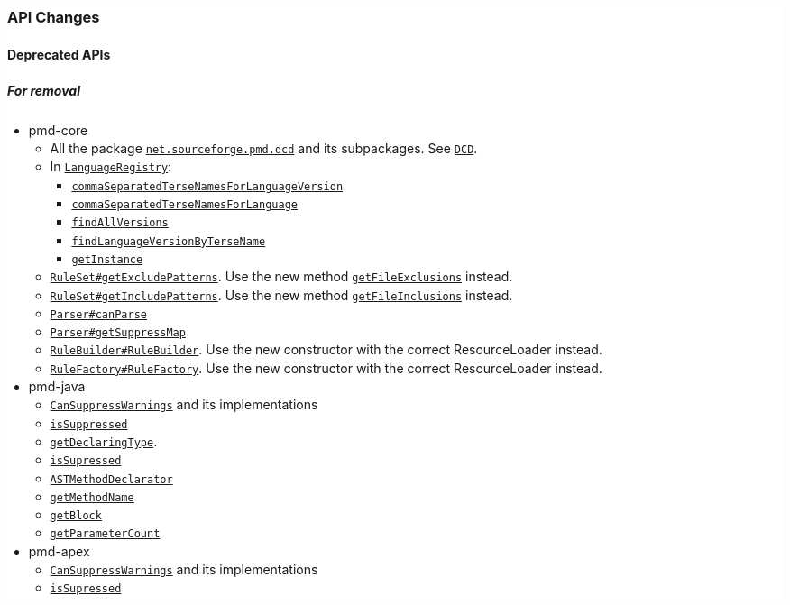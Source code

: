 
### API Changes

#### Deprecated APIs

##### For removal

* pmd-core
  * All the package [`net.sourceforge.pmd.dcd`](https://javadoc.io/page/net.sourceforge.pmd/pmd-core/6.19.0/net/sourceforge/pmd/dcd/package-summary.html#) and its subpackages. See [`DCD`](https://javadoc.io/page/net.sourceforge.pmd/pmd-core/6.19.0/net/sourceforge/pmd/dcd/DCD.html#).
  * In [`LanguageRegistry`](https://javadoc.io/page/net.sourceforge.pmd/pmd-core/6.19.0/net/sourceforge/pmd/lang/LanguageRegistry.html#):
    * [`commaSeparatedTerseNamesForLanguageVersion`](https://javadoc.io/page/net.sourceforge.pmd/pmd-core/6.19.0/net/sourceforge/pmd/lang/LanguageRegistry.html#commaSeparatedTerseNamesForLanguageVersion(List))
    * [`commaSeparatedTerseNamesForLanguage`](https://javadoc.io/page/net.sourceforge.pmd/pmd-core/6.19.0/net/sourceforge/pmd/lang/LanguageRegistry.html#commaSeparatedTerseNamesForLanguage(List))
    * [`findAllVersions`](https://javadoc.io/page/net.sourceforge.pmd/pmd-core/6.19.0/net/sourceforge/pmd/lang/LanguageRegistry.html#findAllVersions())
    * [`findLanguageVersionByTerseName`](https://javadoc.io/page/net.sourceforge.pmd/pmd-core/6.19.0/net/sourceforge/pmd/lang/LanguageRegistry.html#findLanguageVersionByTerseName(String))
    * [`getInstance`](https://javadoc.io/page/net.sourceforge.pmd/pmd-core/6.19.0/net/sourceforge/pmd/lang/LanguageRegistry.html#getInstance())
  * [`RuleSet#getExcludePatterns`](https://javadoc.io/page/net.sourceforge.pmd/pmd-core/6.19.0/net/sourceforge/pmd/RuleSet.html#getExcludePatterns()). Use the new method [`getFileExclusions`](https://javadoc.io/page/net.sourceforge.pmd/pmd-core/6.19.0/net/sourceforge/pmd/RuleSet.html#getFileExclusions()) instead.
  * [`RuleSet#getIncludePatterns`](https://javadoc.io/page/net.sourceforge.pmd/pmd-core/6.19.0/net/sourceforge/pmd/RuleSet.html#getIncludePatterns()). Use the new method [`getFileInclusions`](https://javadoc.io/page/net.sourceforge.pmd/pmd-core/6.19.0/net/sourceforge/pmd/RuleSet.html#getFileInclusions()) instead.
  * [`Parser#canParse`](https://javadoc.io/page/net.sourceforge.pmd/pmd-core/6.19.0/net/sourceforge/pmd/lang/Parser.html#canParse())
  * [`Parser#getSuppressMap`](https://javadoc.io/page/net.sourceforge.pmd/pmd-core/6.19.0/net/sourceforge/pmd/lang/Parser.html#getSuppressMap())
  * [`RuleBuilder#RuleBuilder`](https://javadoc.io/page/net.sourceforge.pmd/pmd-core/6.19.0/net/sourceforge/pmd/rules/RuleBuilder.html#RuleBuilder(String,String,String)). Use the new constructor with the correct ResourceLoader instead.
  * [`RuleFactory#RuleFactory`](https://javadoc.io/page/net.sourceforge.pmd/pmd-core/6.19.0/net/sourceforge/pmd/rules/RuleFactory.html#RuleFactory()). Use the new constructor with the correct ResourceLoader instead.
* pmd-java
  * [`CanSuppressWarnings`](https://javadoc.io/page/net.sourceforge.pmd/pmd-java/6.19.0/net/sourceforge/pmd/lang/java/ast/CanSuppressWarnings.html#) and its implementations
  * [`isSuppressed`](https://javadoc.io/page/net.sourceforge.pmd/pmd-java/6.19.0/net/sourceforge/pmd/lang/java/rule/AbstractJavaRule.html#isSuppressed(Node))
  * [`getDeclaringType`](https://javadoc.io/page/net.sourceforge.pmd/pmd-java/6.19.0/net/sourceforge/pmd/lang/java/rule/AbstractJavaRule.html#getDeclaringType(Node)).
  * [`isSupressed`](https://javadoc.io/page/net.sourceforge.pmd/pmd-java/6.19.0/net/sourceforge/pmd/lang/java/rule/JavaRuleViolation.html#isSupressed(Node,Rule))
  * [`ASTMethodDeclarator`](https://javadoc.io/page/net.sourceforge.pmd/pmd-java/6.19.0/net/sourceforge/pmd/lang/java/ast/ASTMethodDeclarator.html#)
  * [`getMethodName`](https://javadoc.io/page/net.sourceforge.pmd/pmd-java/6.19.0/net/sourceforge/pmd/lang/java/ast/ASTMethodDeclaration.html#getMethodName())
  * [`getBlock`](https://javadoc.io/page/net.sourceforge.pmd/pmd-java/6.19.0/net/sourceforge/pmd/lang/java/ast/ASTMethodDeclaration.html#getBlock())
  * [`getParameterCount`](https://javadoc.io/page/net.sourceforge.pmd/pmd-java/6.19.0/net/sourceforge/pmd/lang/java/ast/ASTConstructorDeclaration.html#getParameterCount())
* pmd-apex
  * [`CanSuppressWarnings`](https://javadoc.io/page/net.sourceforge.pmd/pmd-apex/6.19.0/net/sourceforge/pmd/lang/apex/ast/CanSuppressWarnings.html#) and its implementations
  * [`isSupressed`](https://javadoc.io/page/net.sourceforge.pmd/pmd-apex/6.19.0/net/sourceforge/pmd/lang/apex/rule/ApexRuleViolation.html#isSupressed(Node,Rule))